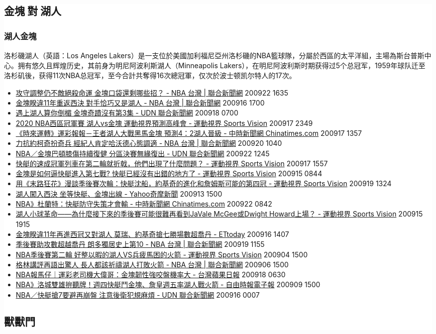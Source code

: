 ## 金塊 對 湖人

### 湖人金塊

洛杉磯湖人（英語：Los Angeles Lakers）是一支位於美國加利福尼亞州洛杉磯的NBA籃球隊，分屬於西區的太平洋組，主場為斯台普斯中心。拥有悠久且辉煌历史，其前身为明尼阿波利斯湖人（Minneapolis Lakers），在明尼阿波利斯时期获得过5个总冠军，1959年球队迁至洛杉矶後，获得11次NBA总冠军，至今合計共奪得16次總冠軍，仅次於波士顿凯尔特人的17次。
- [攻守調整仍不敵絕殺命運 金塊口袋還剩哪些招？ - NBA 台灣 | 聯合新聞網](https://nba.udn.com/nba/story/8885/4879848 "攻守調整仍不敵絕殺命運 金塊口袋還剩哪些招？ - NBA 台灣 | 聯合新聞網") 200922 1635
- [金塊睽違11年重返西決 對手恰巧又是湖人 - NBA 台灣 | 聯合新聞網](https://nba.udn.com/nba/story/6780/4865082 "金塊睽違11年重返西決 對手恰巧又是湖人 - NBA 台灣 | 聯合新聞網") 200916 1700
- [遇上湖人算你倒楣 金塊奇蹟沒有第3集 - UDN 聯合新聞網](https://udn.com/news/story/7002/4868377 "遇上湖人算你倒楣 金塊奇蹟沒有第3集 - UDN 聯合新聞網") 200918 0700
- [2020 NBA西區冠軍賽 湖人vs金塊 運動視界預測高峰會 - 運動視界 Sports Vision](https://www.sportsv.net/articles/77586 "2020 NBA西區冠軍賽 湖人vs金塊 運動視界預測高峰會 - 運動視界 Sports Vision") 200917 2349
- [《時來運轉》運彩報報－王者湖人大戰黑馬金塊 預測4：2湖人晉級 - 中時新聞網 Chinatimes.com](https://www.chinatimes.com/realtimenews/20200917003342-260403 "《時來運轉》運彩報報－王者湖人大戰黑馬金塊 預測4：2湖人晉級 - 中時新聞網 Chinatimes.com") 200917 1357
- [力抗約柯奇扮奇兵 經紀人肯定哈沃德心態調適 - NBA 台灣 | 聯合新聞網](https://nba.udn.com/nba/story/6780/4874292 "力抗約柯奇扮奇兵 經紀人肯定哈沃德心態調適 - NBA 台灣 | 聯合新聞網") 200920 1040
- [NBA／金塊巴頓膝傷持續復健 分區決賽無緣復出 - UDN 聯合新聞網](https://udn.com/news/story/7002/4878689 "NBA／金塊巴頓膝傷持續復健 分區決賽無緣復出 - UDN 聯合新聞網") 200922 1245
- [快艇的速成冠軍列車在第二輪就折戟，他們出現了什麼問題？ - 運動視界 Sports Vision](https://www.sportsv.net/articles/77593 "快艇的速成冠軍列車在第二輪就折戟，他們出現了什麼問題？ - 運動視界 Sports Vision") 200917 1557
- [金塊是如何逼快艇進入第七戰? 快艇已經沒有出錯的地方了 - 運動視界 Sports Vision](https://www.sportsv.net/articles/77513 "金塊是如何逼快艇進入第七戰? 快艇已經沒有出錯的地方了 - 運動視界 Sports Vision") 200915 0844
- [用《末路狂花》漫談季後賽次輪：快艇沈船，約基奇的進化和詹姆斯可能的第四冠 - 運動視界 Sports Vision](https://www.sportsv.net/articles/77643 "用《末路狂花》漫談季後賽次輪：快艇沈船，約基奇的進化和詹姆斯可能的第四冠 - 運動視界 Sports Vision") 200919 1324
- [湖人闖入西決 坐等快艇、金塊出線 - Yahoo奇摩新聞](https://tw.news.yahoo.com/%E6%B9%96%E4%BA%BA%E9%97%96%E5%85%A5%E8%A5%BF%E6%B1%BA-%E5%9D%90%E7%AD%89%E5%BF%AB%E8%89%87-%E9%87%91%E5%A1%8A%E5%87%BA%E7%B7%9A-073807262.html "湖人闖入西決 坐等快艇、金塊出線 - Yahoo奇摩新聞") 200913 1500
- [NBA》杜蘭特：快艇防守失策才會輸 - 中時新聞網 Chinatimes.com](https://www.chinatimes.com/realtimenews/20200922001343-260403 "NBA》杜蘭特：快艇防守失策才會輸 - 中時新聞網 Chinatimes.com") 200922 0842
- [湖人小球革命——為什麼接下來的季後賽可能很難再看到JaVale McGee或Dwight Howard上場？ - 運動視界 Sports Vision](https://www.sportsv.net/articles/77510 "湖人小球革命——為什麼接下來的季後賽可能很難再看到JaVale McGee或Dwight Howard上場？ - 運動視界 Sports Vision") 200915 1915
- [金塊睽違11年再進西冠又對湖人 莫瑞、約基奇搶七勝場數超喬丹 - ETtoday](https://sports.ettoday.net/news/1810227 "金塊睽違11年再進西冠又對湖人 莫瑞、約基奇搶七勝場數超喬丹 - ETtoday") 200916 1407
- [季後賽助攻數超越喬丹 朗多獨居史上第10 - NBA 台灣 | 聯合新聞網](https://nba.udn.com/nba/story/6780/4872454 "季後賽助攻數超越喬丹 朗多獨居史上第10 - NBA 台灣 | 聯合新聞網") 200919 1155
- [NBA季後賽第二輪 好整以暇的湖人VS兵疲馬困的火箭 - 運動視界 Sports Vision](https://www.sportsv.net/articles/77182 "NBA季後賽第二輪 好整以暇的湖人VS兵疲馬困的火箭 - 運動視界 Sports Vision") 200904 1500
- [格林講評再語出驚人 長人都該祈禱湖人打敗火箭 - NBA 台灣 | 聯合新聞網](https://nba.udn.com/nba/story/6780/4839115 "格林講評再語出驚人 長人都該祈禱湖人打敗火箭 - NBA 台灣 | 聯合新聞網") 200906 1500
- [NBA報馬仔｜運彩老司機大偉哥：金塊韌性強咬盤機率大 - 台灣蘋果日報](https://tw.appledaily.com/sports/20200918/SX5QJ4C2NZFDVKZT5ITTUTAGDQ/ "NBA報馬仔｜運彩老司機大偉哥：金塊韌性強咬盤機率大 - 台灣蘋果日報") 200918 0630
- [NBA》洛城雙雄拚聽牌！週四快艇鬥金塊、詹皇週五率湖人戰火箭 - 自由時報電子報](https://sports.ltn.com.tw/news/breakingnews/3286542 "NBA》洛城雙雄拚聽牌！週四快艇鬥金塊、詹皇週五率湖人戰火箭 - 自由時報電子報") 200909 1500
- [NBA／快艇搶7要避再崩盤 注意後衛犯規麻煩 - UDN 聯合新聞網](https://udn.com/news/story/7002/4863293 "NBA／快艇搶7要避再崩盤 注意後衛犯規麻煩 - UDN 聯合新聞網") 200916 0007

## 獸獸門
